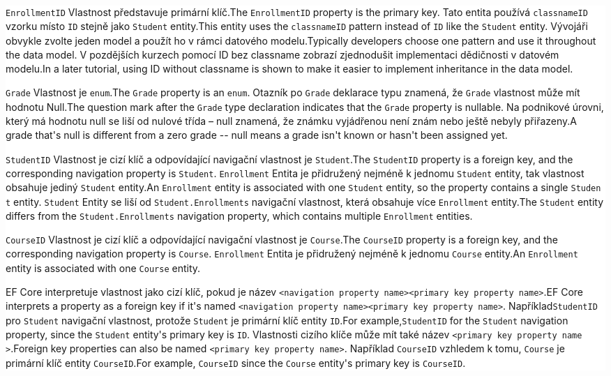 <span data-ttu-id="0b7d6-178">`EnrollmentID` Vlastnost představuje primární klíč.</span><span class="sxs-lookup"><span data-stu-id="0b7d6-178">The `EnrollmentID` property is the primary key.</span></span> <span data-ttu-id="0b7d6-179">Tato entita používá `classnameID` vzorku místo `ID` stejně jako `Student` entity.</span><span class="sxs-lookup"><span data-stu-id="0b7d6-179">This entity uses the `classnameID` pattern instead of `ID` like the `Student` entity.</span></span> <span data-ttu-id="0b7d6-180">Vývojáři obvykle zvolte jeden model a použít ho v rámci datového modelu.</span><span class="sxs-lookup"><span data-stu-id="0b7d6-180">Typically developers choose one pattern and use it throughout the data model.</span></span> <span data-ttu-id="0b7d6-181">V pozdějších kurzech pomocí ID bez classname zobrazí zjednodušit implementaci dědičnosti v datovém modelu.</span><span class="sxs-lookup"><span data-stu-id="0b7d6-181">In a later tutorial, using ID without classname is shown to make it easier to implement inheritance in the data model.</span></span>

<span data-ttu-id="0b7d6-182">`Grade` Vlastnost je `enum`.</span><span class="sxs-lookup"><span data-stu-id="0b7d6-182">The `Grade` property is an `enum`.</span></span> <span data-ttu-id="0b7d6-183">Otazník po `Grade` deklarace typu znamená, že `Grade` vlastnost může mít hodnotu Null.</span><span class="sxs-lookup"><span data-stu-id="0b7d6-183">The question mark after the `Grade` type declaration indicates that the `Grade` property is nullable.</span></span> <span data-ttu-id="0b7d6-184">Na podnikové úrovni, který má hodnotu null se liší od nulové třída – null znamená, že známku vyjádřenou není znám nebo ještě nebyly přiřazeny.</span><span class="sxs-lookup"><span data-stu-id="0b7d6-184">A grade that's null is different from a zero grade -- null means a grade isn't known or hasn't been assigned yet.</span></span>

<span data-ttu-id="0b7d6-185">`StudentID` Vlastnost je cizí klíč a odpovídající navigační vlastnost je `Student`.</span><span class="sxs-lookup"><span data-stu-id="0b7d6-185">The `StudentID` property is a foreign key, and the corresponding navigation property is `Student`.</span></span> <span data-ttu-id="0b7d6-186">`Enrollment` Entita je přidružený nejméně k jednomu `Student` entity, tak vlastnost obsahuje jediný `Student` entity.</span><span class="sxs-lookup"><span data-stu-id="0b7d6-186">An `Enrollment` entity is associated with one `Student` entity, so the property contains a single `Student` entity.</span></span> <span data-ttu-id="0b7d6-187">`Student` Entity se liší od `Student.Enrollments` navigační vlastnost, která obsahuje více `Enrollment` entity.</span><span class="sxs-lookup"><span data-stu-id="0b7d6-187">The `Student` entity differs from the `Student.Enrollments` navigation property, which contains multiple `Enrollment` entities.</span></span>

<span data-ttu-id="0b7d6-188">`CourseID` Vlastnost je cizí klíč a odpovídající navigační vlastnost je `Course`.</span><span class="sxs-lookup"><span data-stu-id="0b7d6-188">The `CourseID` property is a foreign key, and the corresponding navigation property is `Course`.</span></span> <span data-ttu-id="0b7d6-189">`Enrollment` Entita je přidružený nejméně k jednomu `Course` entity.</span><span class="sxs-lookup"><span data-stu-id="0b7d6-189">An `Enrollment` entity is associated with one `Course` entity.</span></span>

<span data-ttu-id="0b7d6-190">EF Core interpretuje vlastnost jako cizí klíč, pokud je název `<navigation property name><primary key property name>`.</span><span class="sxs-lookup"><span data-stu-id="0b7d6-190">EF Core interprets a property as a foreign key if it's named `<navigation property name><primary key property name>`.</span></span> <span data-ttu-id="0b7d6-191">Například`StudentID` pro `Student` navigační vlastnost, protože `Student` je primární klíč entity `ID`.</span><span class="sxs-lookup"><span data-stu-id="0b7d6-191">For example,`StudentID` for the `Student` navigation property, since the `Student` entity's primary key is `ID`.</span></span> <span data-ttu-id="0b7d6-192">Vlastnosti cizího klíče může mít také název `<primary key property name>`.</span><span class="sxs-lookup"><span data-stu-id="0b7d6-192">Foreign key properties can also be named `<primary key property name>`.</span></span> <span data-ttu-id="0b7d6-193">Například `CourseID` vzhledem k tomu, `Course` je primární klíč entity `CourseID`.</span><span class="sxs-lookup"><span data-stu-id="0b7d6-193">For example, `CourseID` since the `Course` entity's primary key is `CourseID`.</span></span>
